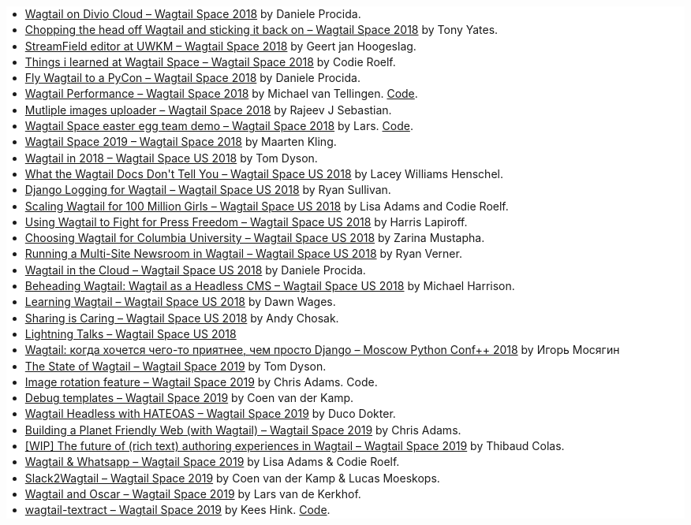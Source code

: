 - [Wagtail on Divio Cloud – Wagtail Space 2018](https://www.youtube.com/watch?v=P8RUQE7Djdg&t=3856s) by Daniele Procida.
- [Chopping the head off Wagtail and sticking it back on – Wagtail Space 2018](https://www.youtube.com/watch?v=u0CPaXRSOzI&t=152s) by Tony Yates.
- [StreamField editor at UWKM – Wagtail Space 2018](https://www.youtube.com/watch?v=u0CPaXRSOzI&t=400s) by Geert jan Hoogeslag.
- [Things i learned at Wagtail Space – Wagtail Space 2018](https://www.youtube.com/watch?v=u0CPaXRSOzI&t=719s) by Codie Roelf.
- [Fly Wagtail to a PyCon – Wagtail Space 2018](https://www.youtube.com/watch?v=u0CPaXRSOzI&t=912s) by Daniele Procida.
- [Wagtail Performance – Wagtail Space 2018](https://www.youtube.com/watch?v=u0CPaXRSOzI&t=1345s) by Michael van Tellingen. [Code](https://gist.github.com/mvantellingen/daebda6abbaa9a5ed0888f886a77fcf0).
- [Mutliple images uploader – Wagtail Space 2018](https://www.youtube.com/watch?v=u0CPaXRSOzI&t=1661s) by Rajeev J Sebastian.
- [Wagtail Space easter egg team demo – Wagtail Space 2018](https://www.youtube.com/watch?v=u0CPaXRSOzI&t=2057s) by Lars. [Code](https://github.com/specialunderwear/haunted-wagtail).
- [Wagtail Space 2019 – Wagtail Space 2018](https://www.youtube.com/watch?v=u0CPaXRSOzI&t=2278s) by Maarten Kling.
- [Wagtail in 2018 – Wagtail Space US 2018](https://www.youtube.com/watch?v=ICKYMO0YoFI&index=2&list=PLEyaio0l1qoGGbXg3XH0205FIF32oO1wV) by Tom Dyson.
- [What the Wagtail Docs Don't Tell You – Wagtail Space US 2018](https://www.youtube.com/watch?v=PCkxBNXWM64&index=3&list=PLEyaio0l1qoGGbXg3XH0205FIF32oO1wV) by Lacey Williams Henschel.
- [Django Logging for Wagtail – Wagtail Space US 2018](https://www.youtube.com/watch?v=kkztl9ORUKQ&list=PLEyaio0l1qoGGbXg3XH0205FIF32oO1wV&index=4) by Ryan Sullivan.
- [Scaling Wagtail for 100 Million Girls – Wagtail Space US 2018](https://www.youtube.com/watch?v=AiOJAKE0M0I&index=5&list=PLEyaio0l1qoGGbXg3XH0205FIF32oO1wV) by Lisa Adams and Codie Roelf.
- [Using Wagtail to Fight for Press Freedom – Wagtail Space US 2018](https://www.youtube.com/watch?v=FYqbqsa04T8&list=PLEyaio0l1qoGGbXg3XH0205FIF32oO1wV&index=6) by Harris Lapiroff.
- [Choosing Wagtail for Columbia University – Wagtail Space US 2018](https://www.youtube.com/watch?v=OiZScRcluCo&list=PLEyaio0l1qoGGbXg3XH0205FIF32oO1wV&index=7) by Zarina Mustapha.
- [Running a Multi-Site Newsroom in Wagtail – Wagtail Space US 2018](https://www.youtube.com/watch?v=lMCjInjAz-M&list=PLEyaio0l1qoGGbXg3XH0205FIF32oO1wV&index=8) by Ryan Verner.
- [Wagtail in the Cloud – Wagtail Space US 2018](https://www.youtube.com/watch?v=N1MeTEPRmJA&index=9&list=PLEyaio0l1qoGGbXg3XH0205FIF32oO1wV) by Daniele Procida.
- [Beheading Wagtail: Wagtail as a Headless CMS – Wagtail Space US 2018](https://www.youtube.com/watch?v=HZT14u6WwdY&index=10&list=PLEyaio0l1qoGGbXg3XH0205FIF32oO1wV) by Michael Harrison.
- [Learning Wagtail – Wagtail Space US 2018](https://www.youtube.com/watch?v=C-tXt5fLj_s&index=11&list=PLEyaio0l1qoGGbXg3XH0205FIF32oO1wV) by Dawn Wages.
- [Sharing is Caring – Wagtail Space US 2018](https://www.youtube.com/watch?v=6AXyg6vvMTE&index=12&list=PLEyaio0l1qoGGbXg3XH0205FIF32oO1wV) by Andy Chosak.
- [Lightning Talks – Wagtail Space US 2018](https://www.youtube.com/watch?v=uoxyBIpaXTU&index=13&list=PLEyaio0l1qoGGbXg3XH0205FIF32oO1wV)
- [Wagtail: когда хочется чего-то приятнее, чем просто Django – Moscow Python Conf++ 2018](https://www.youtube.com/watch?v=xPPfTvLS7oQ) by Игорь Мосягин
- [The State of Wagtail – Wagtail Space 2019](https://youtu.be/MAzZ2lhMhzM?t=592) by Tom Dyson.
- [Image rotation feature – Wagtail Space 2019](https://youtu.be/MAzZ2lhMhzM?t=2057) by Chris Adams. Code.
- [Debug templates – Wagtail Space 2019](https://youtu.be/MAzZ2lhMhzM?t=2264) by Coen van der Kamp.
- [Wagtail Headless with HATEOAS – Wagtail Space 2019](https://youtu.be/MAzZ2lhMhzM?t=2567) by Duco Dokter.
- [Building a Planet Friendly Web (with Wagtail) – Wagtail Space 2019](https://youtu.be/MAzZ2lhMhzM?t=2926) by Chris Adams.
- [[WIP] The future of (rich text) authoring experiences in Wagtail – Wagtail Space 2019](https://youtu.be/MAzZ2lhMhzM?t=4067) by Thibaud Colas.
- [Wagtail & Whatsapp – Wagtail Space 2019](https://youtu.be/CSwpj-jyjP4?t=47) by Lisa Adams & Codie Roelf.
- [Slack2Wagtail – Wagtail Space 2019](https://youtu.be/CSwpj-jyjP4?t=785) by Coen van der Kamp & Lucas Moeskops.
- [Wagtail and Oscar – Wagtail Space 2019](https://youtu.be/CSwpj-jyjP4?t=1634) by Lars van de Kerkhof.
- [wagtail-textract – Wagtail Space 2019](https://youtu.be/CSwpj-jyjP4?t=3313) by Kees Hink. [Code](https://github.com/fourdigits/wagtail_textract).